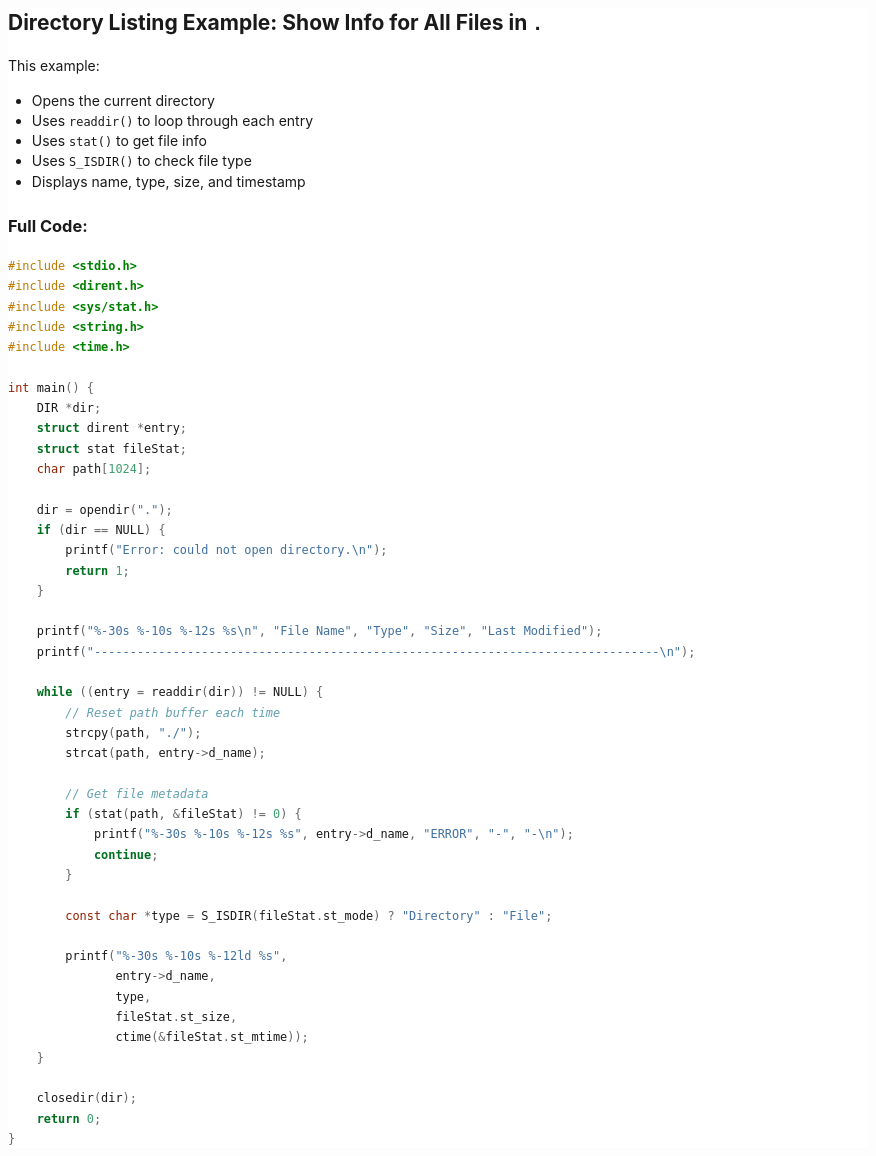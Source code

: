 ## Directory Listing Example: Show Info for All Files in `.`

This example:

* Opens the current directory
* Uses `readdir()` to loop through each entry
* Uses `stat()` to get file info
* Uses `S_ISDIR()` to check file type
* Displays name, type, size, and timestamp

### Full Code:

```c
#include <stdio.h>
#include <dirent.h>
#include <sys/stat.h>
#include <string.h>
#include <time.h>

int main() {
    DIR *dir;
    struct dirent *entry;
    struct stat fileStat;
    char path[1024];

    dir = opendir(".");
    if (dir == NULL) {
        printf("Error: could not open directory.\n");
        return 1;
    }

    printf("%-30s %-10s %-12s %s\n", "File Name", "Type", "Size", "Last Modified");
    printf("-------------------------------------------------------------------------------\n");

    while ((entry = readdir(dir)) != NULL) {
        // Reset path buffer each time
        strcpy(path, "./");
        strcat(path, entry->d_name);

        // Get file metadata
        if (stat(path, &fileStat) != 0) {
            printf("%-30s %-10s %-12s %s", entry->d_name, "ERROR", "-", "-\n");
            continue;
        }

        const char *type = S_ISDIR(fileStat.st_mode) ? "Directory" : "File";

        printf("%-30s %-10s %-12ld %s",
               entry->d_name,
               type,
               fileStat.st_size,
               ctime(&fileStat.st_mtime));
    }

    closedir(dir);
    return 0;
}

```
